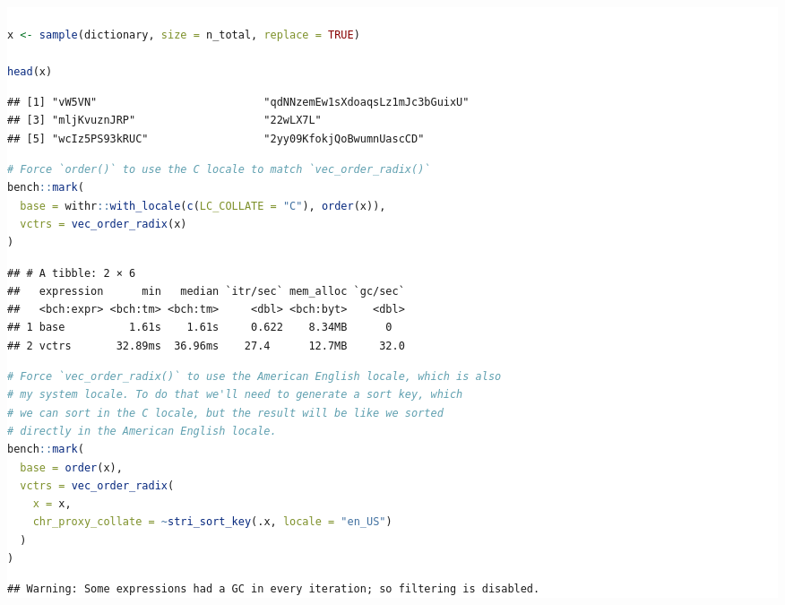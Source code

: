 ``` r

x <- sample(dictionary, size = n_total, replace = TRUE)

head(x)
```

    ## [1] "vW5VN"                          "qdNNzemEw1sXdoaqsLz1mJc3bGuixU"
    ## [3] "mljKvuznJRP"                    "22wLX7L"                       
    ## [5] "wcIz5PS93kRUC"                  "2yy09KfokjQoBwumnUascCD"

``` r
# Force `order()` to use the C locale to match `vec_order_radix()`
bench::mark(
  base = withr::with_locale(c(LC_COLLATE = "C"), order(x)),
  vctrs = vec_order_radix(x)
)
```

    ## # A tibble: 2 × 6
    ##   expression      min   median `itr/sec` mem_alloc `gc/sec`
    ##   <bch:expr> <bch:tm> <bch:tm>     <dbl> <bch:byt>    <dbl>
    ## 1 base          1.61s    1.61s     0.622    8.34MB      0  
    ## 2 vctrs       32.89ms  36.96ms    27.4      12.7MB     32.0

``` r
# Force `vec_order_radix()` to use the American English locale, which is also
# my system locale. To do that we'll need to generate a sort key, which
# we can sort in the C locale, but the result will be like we sorted
# directly in the American English locale.
bench::mark(
  base = order(x),
  vctrs = vec_order_radix(
    x = x, 
    chr_proxy_collate = ~stri_sort_key(.x, locale = "en_US")
  )
)
```

    ## Warning: Some expressions had a GC in every iteration; so filtering is disabled.
